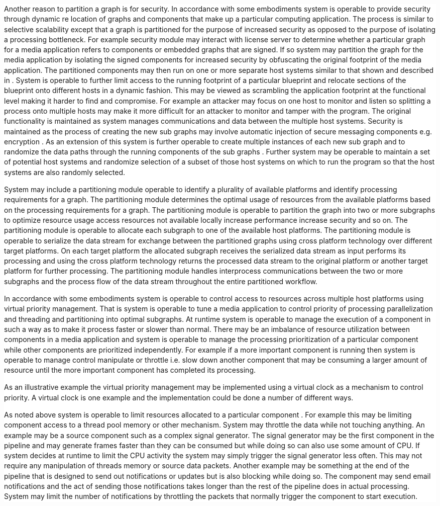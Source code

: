 Another reason to partition a graph is for security. In accordance with some embodiments system is operable to provide security through dynamic re location of graphs and components that make up a particular computing application. The process is similar to selective scalability except that a graph is partitioned for the purpose of increased security as opposed to the purpose of isolating a processing bottleneck. For example security module may interact with license server to determine whether a particular graph for a media application refers to components or embedded graphs that are signed. If so system may partition the graph for the media application by isolating the signed components for increased security by obfuscating the original footprint of the media application. The partitioned components may then run on one or more separate host systems similar to that shown and described in . System is operable to further limit access to the running footprint of a particular blueprint and relocate sections of the blueprint onto different hosts in a dynamic fashion. This may be viewed as scrambling the application footprint at the functional level making it harder to find and compromise. For example an attacker may focus on one host to monitor and listen so splitting a process onto multiple hosts may make it more difficult for an attacker to monitor and tamper with the program. The original functionality is maintained as system manages communications and data between the multiple host systems. Security is maintained as the process of creating the new sub graphs may involve automatic injection of secure messaging components e.g. encryption . As an extension of this system is further operable to create multiple instances of each new sub graph and to randomize the data paths through the running components of the sub graphs . Further system may be operable to maintain a set of potential host systems and randomize selection of a subset of those host systems on which to run the program so that the host systems are also randomly selected.

System may include a partitioning module operable to identify a plurality of available platforms and identify processing requirements for a graph. The partitioning module determines the optimal usage of resources from the available platforms based on the processing requirements for a graph. The partitioning module is operable to partition the graph into two or more subgraphs to optimize resource usage access resources not available locally increase performance increase security and so on. The partitioning module is operable to allocate each subgraph to one of the available host platforms. The partitioning module is operable to serialize the data stream for exchange between the partitioned graphs using cross platform technology over different target platforms. On each target platform the allocated subgraph receives the serialized data stream as input performs its processing and using the cross platform technology returns the processed data stream to the original platform or another target platform for further processing. The partitioning module handles interprocess communications between the two or more subgraphs and the process flow of the data stream throughout the entire partitioned workflow.

In accordance with some embodiments system is operable to control access to resources across multiple host platforms using virtual priority management. That is system is operable to tune a media application to control priority of processing parallelization and threading and partitioning into optimal subgraphs. At runtime system is operable to manage the execution of a component in such a way as to make it process faster or slower than normal. There may be an imbalance of resource utilization between components in a media application and system is operable to manage the processing prioritization of a particular component while other components are prioritized independently. For example if a more important component is running then system is operable to manage control manipulate or throttle i.e. slow down another component that may be consuming a larger amount of resource until the more important component has completed its processing.

As an illustrative example the virtual priority management may be implemented using a virtual clock as a mechanism to control priority. A virtual clock is one example and the implementation could be done a number of different ways.

As noted above system is operable to limit resources allocated to a particular component . For example this may be limiting component access to a thread pool memory or other mechanism. System may throttle the data while not touching anything. An example may be a source component such as a complex signal generator. The signal generator may be the first component in the pipeline and may generate frames faster than they can be consumed but while doing so can also use some amount of CPU. If system decides at runtime to limit the CPU activity the system may simply trigger the signal generator less often. This may not require any manipulation of threads memory or source data packets. Another example may be something at the end of the pipeline that is designed to send out notifications or updates but is also blocking while doing so. The component may send email notifications and the act of sending those notifications takes longer than the rest of the pipeline does in actual processing. System may limit the number of notifications by throttling the packets that normally trigger the component to start execution.
